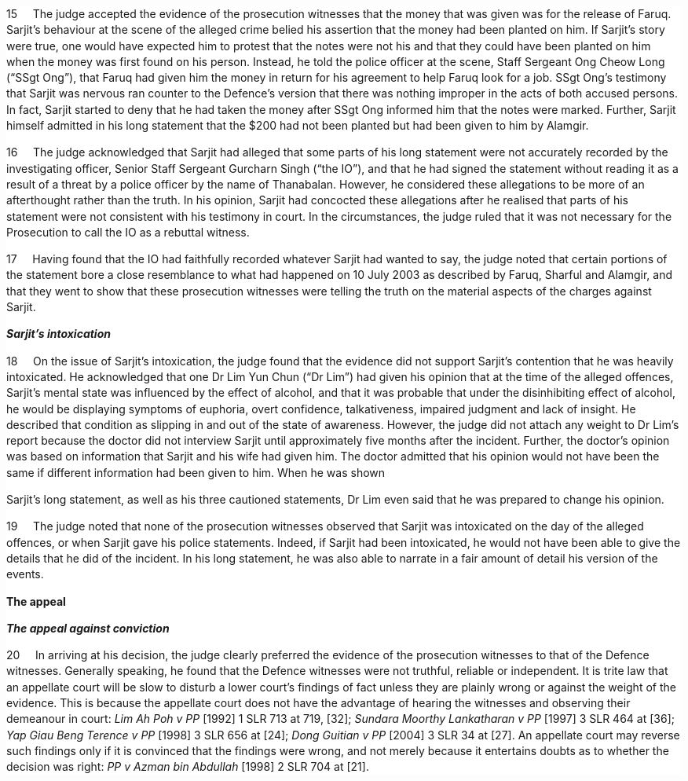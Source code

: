 15     The judge accepted the evidence of the prosecution witnesses that the money that was given was for the release of Faruq. Sarjit’s behaviour at the scene of the alleged crime belied his assertion that the money had been planted on him. If Sarjit’s story were true, one would have expected him to protest that the notes were not his and that they could have been planted on him when the money was first found on his person. Instead, he told the police officer at the scene, Staff Sergeant Ong Cheow Long (“SSgt Ong”), that Faruq had given him the money in return for his agreement to help Faruq look for a job. SSgt Ong’s testimony that Sarjit was nervous ran counter to the Defence’s version that there was nothing improper in the acts of both accused persons. In fact, Sarjit started to deny that he had taken the money after SSgt Ong informed him that the notes were marked. Further, Sarjit himself admitted in his long statement that the $200 had not been planted but had been given to him by Alamgir. 

16     The judge acknowledged that Sarjit had alleged that some parts of his long statement were not accurately recorded by the investigating officer, Senior Staff Sergeant Gurcharn Singh (“the IO”), and that he had signed the statement without reading it as a result of a threat by a police officer by the name of Thanabalan. However, he considered these allegations to be more of an afterthought rather than the truth. In his opinion, Sarjit had concocted these allegations after he realised that parts of his statement were not consistent with his testimony in court. In the circumstances, the judge ruled that it was not necessary for the Prosecution to call the IO as a rebuttal witness. 

17     Having found that the IO had faithfully recorded whatever Sarjit had wanted to say, the judge noted that certain portions of the statement bore a close resemblance to what had happened on 10 July 2003 as described by Faruq, Sharful and Alamgir, and that they went to show that these prosecution witnesses were telling the truth on the material aspects of the charges against Sarjit. 

**_Sarjit’s intoxication_** 

18     On the issue of Sarjit’s intoxication, the judge found that the evidence did not support Sarjit’s contention that he was heavily intoxicated. He acknowledged that one Dr Lim Yun Chun (“Dr Lim”) had given his opinion that at the time of the alleged offences, Sarjit’s mental state was influenced by the effect of alcohol, and that it was probable that under the disinhibiting effect of alcohol, he would be displaying symptoms of euphoria, overt confidence, talkativeness, impaired judgment and lack of insight. He described that condition as slipping in and out of the state of awareness. However, the judge did not attach any weight to Dr Lim’s report because the doctor did not interview Sarjit until approximately five months after the incident. Further, the doctor’s opinion was based on information that Sarjit and his wife had given him. The doctor admitted that his opinion would not have been the same if different information had been given to him. When he was shown 


Sarjit’s long statement, as well as his three cautioned statements, Dr Lim even said that he was prepared to change his opinion. 

19     The judge noted that none of the prosecution witnesses observed that Sarjit was intoxicated on the day of the alleged offences, or when Sarjit gave his police statements. Indeed, if Sarjit had been intoxicated, he would not have been able to give the details that he did of the incident. In his long statement, he was also able to narrate in a fair amount of detail his version of the events. 

**The appeal** 

**_The appeal against conviction_** 

20     In arriving at his decision, the judge clearly preferred the evidence of the prosecution witnesses to that of the Defence witnesses. Generally speaking, he found that the Defence witnesses were not truthful, reliable or independent. It is trite law that an appellate court will be slow to disturb a lower court’s findings of fact unless they are plainly wrong or against the weight of the evidence. This is because the appellate court does not have the advantage of hearing the witnesses and observing their demeanour in court: _Lim Ah Poh v PP_ <span class="citation">[1992] 1 SLR 713</span> at 719, [32]; _Sundara Moorthy Lankatharan v PP_ <span class="citation">[1997] 3 SLR 464</span> at [36]; _Yap Giau Beng Terence v PP_ <span class="citation">[1998] 3 SLR 656</span> at [24]; _Dong Guitian v PP_ <span class="citation">[2004] 3 SLR 34</span> at [27]. An appellate court may reverse such findings only if it is convinced that the findings were wrong, and not merely because it entertains doubts as to whether the decision was right: _PP v Azman bin Abdullah_ <span class="citation">[1998] 2 SLR 704</span> at [21]. 
